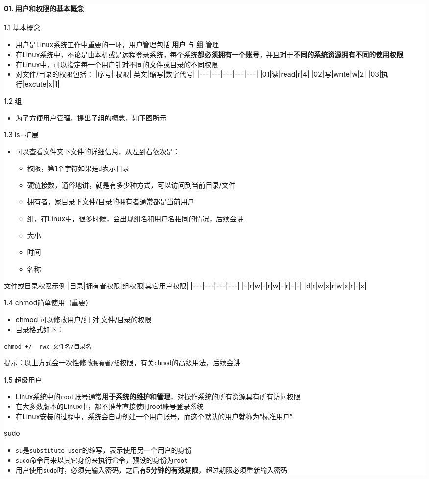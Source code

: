 #### 01. 用户和权限的基本概念
1.1  基本概念

* 用户是Linux系统工作中重要的一环，用户管理包括 **用户** 与 **组** 管理
* 在Linux系统中，不论是由本机或是远程登录系统，每个系统**都必须拥有一个账号**，并且对于**不同的系统资源拥有不同的使用权限**
* 在Linux中，可以指定每一个用户针对不同的文件或目录的不同权限
* 对文件/目录的权限包括：
|序号| 权限| 英文|缩写|数字代号|
|---|---|---|---|---|
|01|读|read|r|4|
|02|写|write|w|2|
|03|执行|excute|x|1|

1.2 组
* 为了方便用户管理，提出了组的概念，如下图所示

1.3 ls-l扩展
* 可以查看文件夹下文件的详细信息，从左到右依次是：

  * 权限，第1个字符如果是`d`表示目录

  * 硬链接数，通俗地讲，就是有多少种方式，可以访问到当前目录/文件

  * 拥有者，家目录下文件/目录的拥有者通常都是当前用户

  * 组，在Linux中，很多时候，会出现组名和用户名相同的情况，后续会讲

  * 大小

  * 时间

  * 名称

文件或目录权限示例
|目录|拥有者权限|组权限|其它用户权限|
|---|---|---|---|
|-|r|w|-|r|w|-|r|-|-|
|d|r|w|x|r|w|x|r|-|x|

1.4 chmod简单使用（重要）

* chmod 可以修改用户/组 对 文件/目录的权限
* 目录格式如下：
```
chmod +/- rwx 文件名/目录名
```
提示：以上方式会一次性修改`拥有者/组`权限，有关`chmod`的高级用法，后续会讲

1.5 超级用户
* Linux系统中的`root`账号通常**用于系统的维护和管理**，对操作系统的所有资源具有所有访问权限
* 在大多数版本的Linux中，都不推荐直接使用root账号登录系统
* 在Linux安装的过程中，系统会自动创建一个用户账号，而这个默认的用户就称为“标准用户”

sudo
* `su`是`substitute user`的缩写，表示使用另一个用户的身份
* `sudo`命令用来以其它身份来执行命令，预设的身份为`root`
* 用户使用`sudo`时，必须先输入密码，之后有**5分钟的有效期限**，超过期限必须重新输入密码
